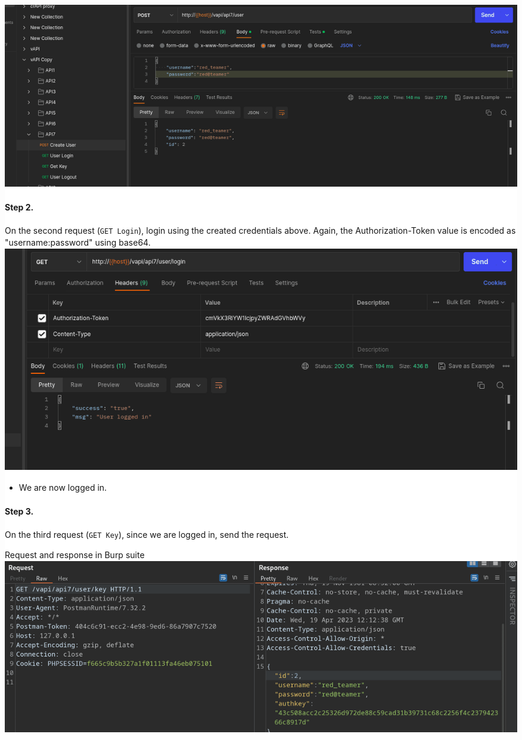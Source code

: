 ![api7-account-reg](api7-account-reg.png)



#### Step 2. 
On the second request (`GET Login`), login using the created credentials above. Again, the Authorization-Token value is encoded as "username:password" using base64.
![login-api7](login-api7.png)
- We are now logged in.

#### Step 3. 
On the third request (`GET Key`), since we are logged in, send the request.

Request and response in Burp suite
![api7-get-key](api7-get-key.png)
